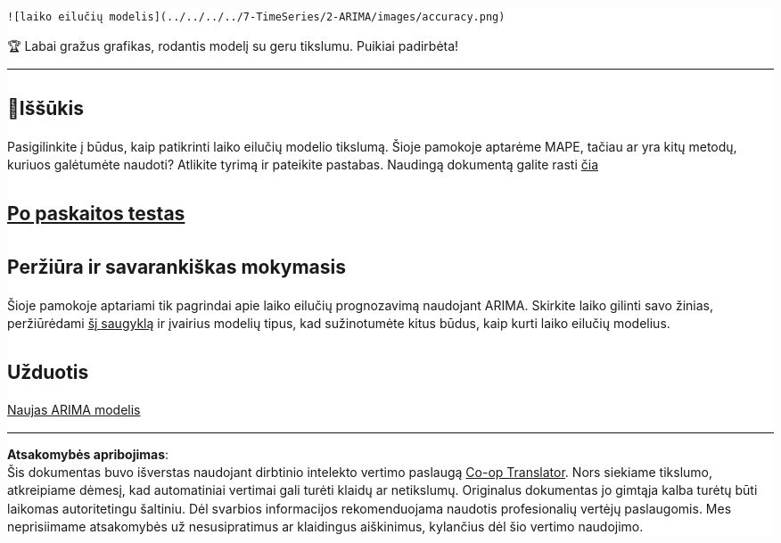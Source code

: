     ![laiko eilučių modelis](../../../../7-TimeSeries/2-ARIMA/images/accuracy.png)

🏆 Labai gražus grafikas, rodantis modelį su geru tikslumu. Puikiai padirbėta!

---

## 🚀Iššūkis

Pasigilinkite į būdus, kaip patikrinti laiko eilučių modelio tikslumą. Šioje pamokoje aptarėme MAPE, tačiau ar yra kitų metodų, kuriuos galėtumėte naudoti? Atlikite tyrimą ir pateikite pastabas. Naudingą dokumentą galite rasti [čia](https://otexts.com/fpp2/accuracy.html)

## [Po paskaitos testas](https://ff-quizzes.netlify.app/en/ml/)

## Peržiūra ir savarankiškas mokymasis

Šioje pamokoje aptariami tik pagrindai apie laiko eilučių prognozavimą naudojant ARIMA. Skirkite laiko gilinti savo žinias, peržiūrėdami [šį saugyklą](https://microsoft.github.io/forecasting/) ir įvairius modelių tipus, kad sužinotumėte kitus būdus, kaip kurti laiko eilučių modelius.

## Užduotis

[Naujas ARIMA modelis](assignment.md)

---

**Atsakomybės apribojimas**:  
Šis dokumentas buvo išverstas naudojant dirbtinio intelekto vertimo paslaugą [Co-op Translator](https://github.com/Azure/co-op-translator). Nors siekiame tikslumo, atkreipiame dėmesį, kad automatiniai vertimai gali turėti klaidų ar netikslumų. Originalus dokumentas jo gimtąja kalba turėtų būti laikomas autoritetingu šaltiniu. Dėl svarbios informacijos rekomenduojama naudotis profesionalių vertėjų paslaugomis. Mes neprisiimame atsakomybės už nesusipratimus ar klaidingus aiškinimus, kylančius dėl šio vertimo naudojimo.